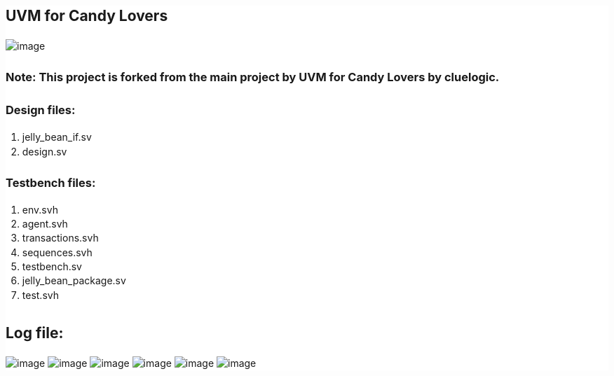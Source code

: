 ## UVM for Candy Lovers
![image](https://user-images.githubusercontent.com/36080817/155073135-009124d3-1dfe-4db4-8e0d-ec5102e1c649.png)
### Note: This project is forked from the main project by UVM for Candy Lovers by cluelogic. 
### Design files:
1. jelly_bean_if.sv
2. design.sv
### Testbench files: 
1. env.svh
2. agent.svh
3. transactions.svh
4. sequences.svh
5. testbench.sv
6. jelly_bean_package.sv
7. test.svh

## Log file: 
<img width="639" alt="image" src="https://user-images.githubusercontent.com/36080817/155073476-dd7e79ad-501e-4cb0-9e38-7ea4eeaf1fae.png">
<img width="724" alt="image" src="https://user-images.githubusercontent.com/36080817/155073519-8a19d967-9ad9-4fc9-af14-7671500e07c0.png">
<img width="725" alt="image" src="https://user-images.githubusercontent.com/36080817/155073554-d64ff74c-e229-4dbd-9091-d0d92e43655a.png">
<img width="734" alt="image" src="https://user-images.githubusercontent.com/36080817/155073611-99150952-6c78-4abd-8fa6-203862857a34.png">
<img width="705" alt="image" src="https://user-images.githubusercontent.com/36080817/155073660-509372df-645d-467c-88dd-f010d92c2b0e.png">
<img width="699" alt="image" src="https://user-images.githubusercontent.com/36080817/155073684-ff01d78d-6aaf-419c-a48d-560536c94c03.png">
